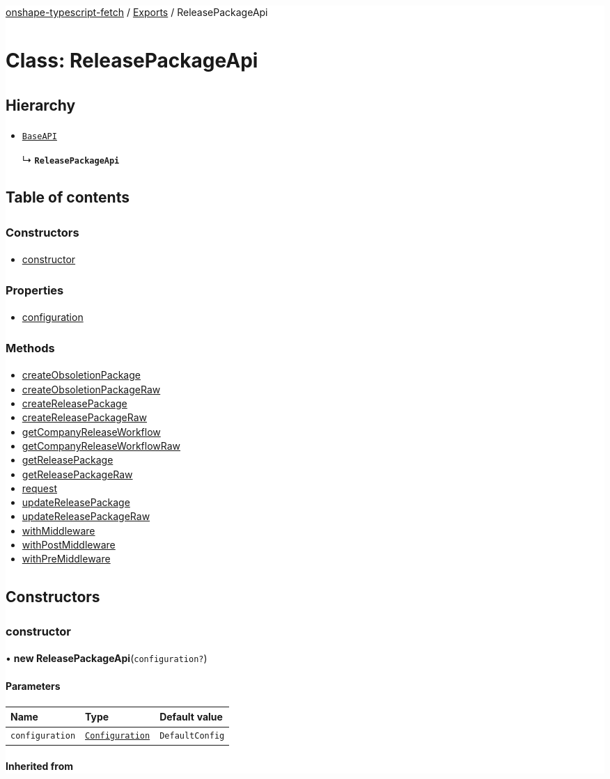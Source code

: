 [onshape-typescript-fetch](../README.md) / [Exports](../modules.md) / ReleasePackageApi

# Class: ReleasePackageApi

## Hierarchy

- [`BaseAPI`](BaseAPI.md)

  ↳ **`ReleasePackageApi`**

## Table of contents

### Constructors

- [constructor](ReleasePackageApi.md#constructor)

### Properties

- [configuration](ReleasePackageApi.md#configuration)

### Methods

- [createObsoletionPackage](ReleasePackageApi.md#createobsoletionpackage)
- [createObsoletionPackageRaw](ReleasePackageApi.md#createobsoletionpackageraw)
- [createReleasePackage](ReleasePackageApi.md#createreleasepackage)
- [createReleasePackageRaw](ReleasePackageApi.md#createreleasepackageraw)
- [getCompanyReleaseWorkflow](ReleasePackageApi.md#getcompanyreleaseworkflow)
- [getCompanyReleaseWorkflowRaw](ReleasePackageApi.md#getcompanyreleaseworkflowraw)
- [getReleasePackage](ReleasePackageApi.md#getreleasepackage)
- [getReleasePackageRaw](ReleasePackageApi.md#getreleasepackageraw)
- [request](ReleasePackageApi.md#request)
- [updateReleasePackage](ReleasePackageApi.md#updatereleasepackage)
- [updateReleasePackageRaw](ReleasePackageApi.md#updatereleasepackageraw)
- [withMiddleware](ReleasePackageApi.md#withmiddleware)
- [withPostMiddleware](ReleasePackageApi.md#withpostmiddleware)
- [withPreMiddleware](ReleasePackageApi.md#withpremiddleware)

## Constructors

### constructor

• **new ReleasePackageApi**(`configuration?`)

#### Parameters

| Name | Type | Default value |
| :------ | :------ | :------ |
| `configuration` | [`Configuration`](Configuration.md) | `DefaultConfig` |

#### Inherited from
